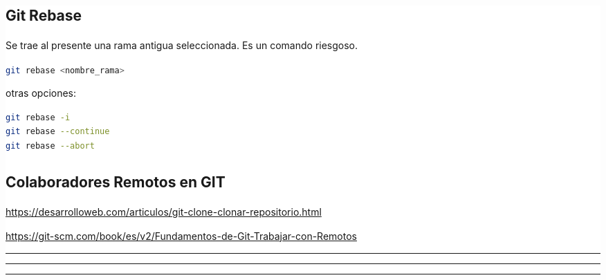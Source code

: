 ## Git Rebase

Se trae al presente una rama antigua seleccionada. Es un comando riesgoso.
```bash
git rebase <nombre_rama>
```
otras opciones:

```bash
git rebase -i
git rebase --continue
git rebase --abort
```





## Colaboradores Remotos en GIT
https://desarrolloweb.com/articulos/git-clone-clonar-repositorio.html

https://git-scm.com/book/es/v2/Fundamentos-de-Git-Trabajar-con-Remotos

----
*******
___
